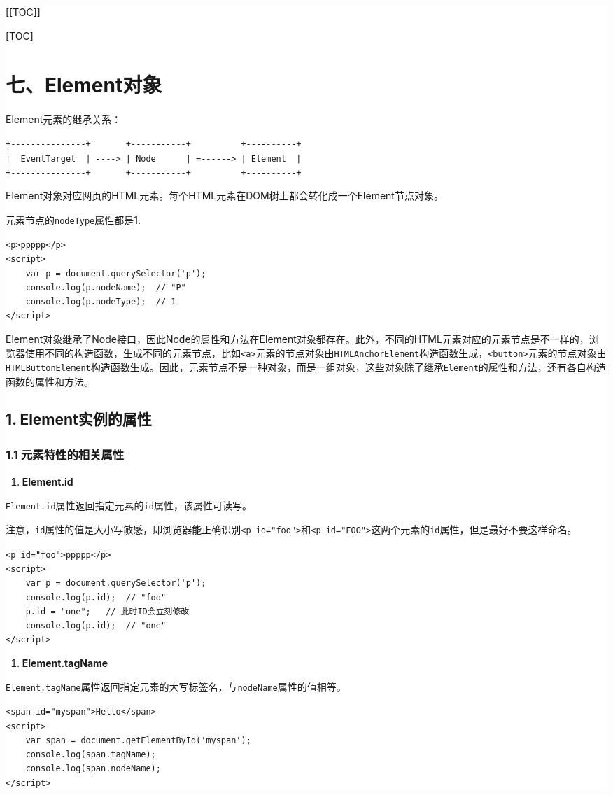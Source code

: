 [[TOC]]

[TOC]

# 七、Element对象

Element元素的继承关系：

```
+---------------+       +-----------+          +----------+
|  EventTarget  | ----> | Node      | =------> | Element  |
+---------------+       +-----------+          +----------+
```

Element对象对应网页的HTML元素。每个HTML元素在DOM树上都会转化成一个Element节点对象。

元素节点的`nodeType`属性都是1.

```
<p>ppppp</p>
<script>
    var p = document.querySelector('p');
    console.log(p.nodeName);  // "P"
    console.log(p.nodeType);  // 1
</script>
```

Element对象继承了Node接口，因此Node的属性和方法在Element对象都存在。此外，不同的HTML元素对应的元素节点是不一样的，浏览器使用不同的构造函数，生成不同的元素节点，比如`<a>`元素的节点对象由`HTMLAnchorElement`构造函数生成，`<button>`元素的节点对象由`HTMLButtonElement`构造函数生成。因此，元素节点不是一种对象，而是一组对象，这些对象除了继承`Element`的属性和方法，还有各自构造函数的属性和方法。

## 1. Element实例的属性

### 1.1 元素特性的相关属性

1. **Element.id**

`Element.id`属性返回指定元素的`id`属性，该属性可读写。

注意，`id`属性的值是大小写敏感，即浏览器能正确识别`<p id="foo">`和`<p id="FOO">`这两个元素的`id`属性，但是最好不要这样命名。

```
<p id="foo">ppppp</p>
<script>
    var p = document.querySelector('p');
    console.log(p.id);  // "foo"
    p.id = "one";   // 此时ID会立刻修改
    console.log(p.id);  // "one"
</script>
```

1. **Element.tagName**

`Element.tagName`属性返回指定元素的大写标签名，与`nodeName`属性的值相等。

```
<span id="myspan">Hello</span>
<script>
    var span = document.getElementById('myspan');
    console.log(span.tagName);
    console.log(span.nodeName);
</script>
```

